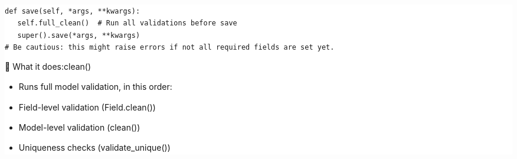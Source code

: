  ```
def save(self, *args, **kwargs):
    self.full_clean()  # Run all validations before save
    super().save(*args, **kwargs)
# Be cautious: this might raise errors if not all required fields are set yet.
```
🔹 What it does:clean()
- Runs full model validation, in this order:

- Field-level validation (Field.clean())

- Model-level validation (clean())

- Uniqueness checks (validate_unique())